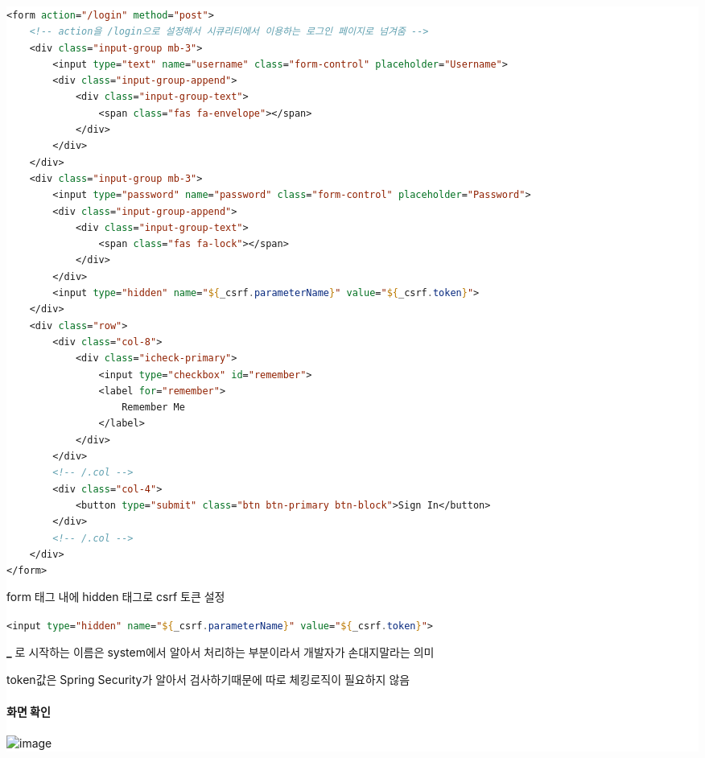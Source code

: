 ```jsp
<form action="/login" method="post">
    <!-- action을 /login으로 설정해서 시큐리티에서 이용하는 로그인 페이지로 넘겨줌 -->
    <div class="input-group mb-3">
        <input type="text" name="username" class="form-control" placeholder="Username">
        <div class="input-group-append">
            <div class="input-group-text">
                <span class="fas fa-envelope"></span>
            </div>
        </div>
    </div>
    <div class="input-group mb-3">
        <input type="password" name="password" class="form-control" placeholder="Password">
        <div class="input-group-append">
            <div class="input-group-text">
                <span class="fas fa-lock"></span>
            </div>
        </div>
        <input type="hidden" name="${_csrf.parameterName}" value="${_csrf.token}">
    </div>
    <div class="row">
        <div class="col-8">
            <div class="icheck-primary">
                <input type="checkbox" id="remember">
                <label for="remember">
                    Remember Me
                </label>
            </div>
        </div>
        <!-- /.col -->
        <div class="col-4">
            <button type="submit" class="btn btn-primary btn-block">Sign In</button>
        </div>
        <!-- /.col -->
    </div>
</form>
```

form 태그 내에 hidden 태그로 csrf 토큰 설정



```jsp
<input type="hidden" name="${_csrf.parameterName}" value="${_csrf.token}">
```

**_** 로 시작하는 이름은 system에서 알아서 처리하는 부분이라서 개발자가 손대지말라는 의미

token값은 Spring Security가 알아서 검사하기때문에 따로 체킹로직이 필요하지 않음





#### 화면 확인

![image](https://user-images.githubusercontent.com/81224398/133011506-0aecb10a-8a5f-45b0-8174-5d6bf8b45d51.png)
